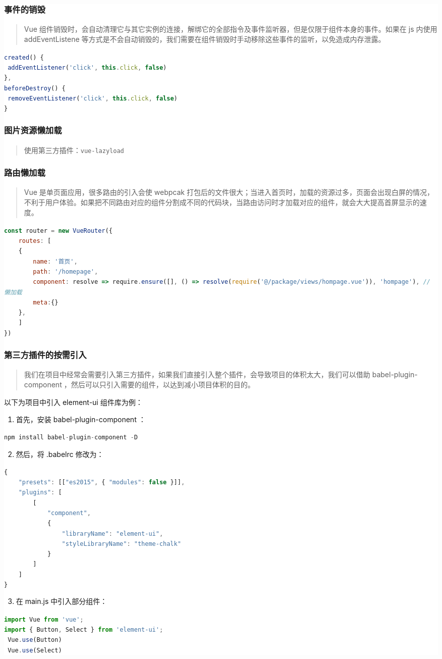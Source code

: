 ### 事件的销毁
> Vue 组件销毁时，会自动清理它与其它实例的连接，解绑它的全部指令及事件监听器，但是仅限于组件本身的事件。如果在 js 内使用 addEventListene 等方式是不会自动销毁的，我们需要在组件销毁时手动移除这些事件的监听，以免造成内存泄露。
``` js
created() {
 addEventListener('click', this.click, false)
},
beforeDestroy() {
 removeEventListener('click', this.click, false)
}
```

### 图片资源懒加载
> 使用第三方插件：`vue-lazyload`

### 路由懒加载
> Vue 是单页面应用，很多路由的引入会使 webpcak 打包后的文件很大；当进入首页时，加载的资源过多，页面会出现白屏的情况，不利于用户体验。如果把不同路由对应的组件分割成不同的代码块，当路由访问时才加载对应的组件，就会大大提高首屏显示的速度。
``` js
const router = new VueRouter({
    routes: [
    {
        name: '首页',
        path: '/homepage',
        component: resolve => require.ensure([], () => resolve(require('@/package/views/hompage.vue')), 'hompage'), // 懒加载
        meta:{}
    },
    ]
})
```


### 第三方插件的按需引入
> 我们在项目中经常会需要引入第三方插件，如果我们直接引入整个插件，会导致项目的体积太大，我们可以借助 babel-plugin-component ，然后可以只引入需要的组件，以达到减小项目体积的目的。

以下为项目中引入 element-ui 组件库为例：

1. 首先，安装 babel-plugin-component ：
``` js
npm install babel-plugin-component -D
```

2. 然后，将 .babelrc 修改为：
``` js
{
    "presets": [["es2015", { "modules": false }]],
    "plugins": [
        [
            "component",
            {
                "libraryName": "element-ui",
                "styleLibraryName": "theme-chalk"
            }
        ]
    ]
}
```
3. 在 main.js 中引入部分组件：
``` js
import Vue from 'vue';
import { Button, Select } from 'element-ui';
 Vue.use(Button)
 Vue.use(Select)
```